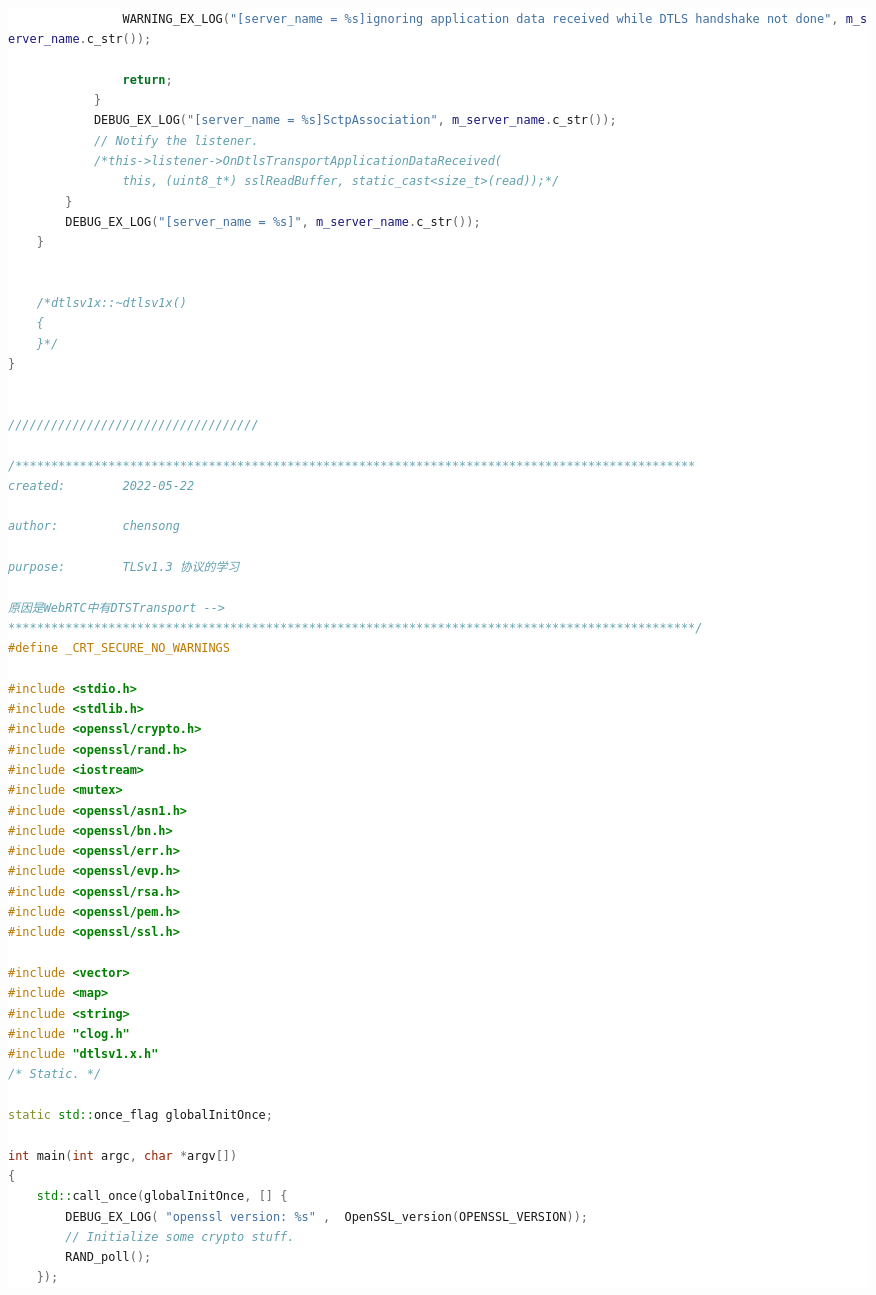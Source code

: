 ```cpp
				WARNING_EX_LOG("[server_name = %s]ignoring application data received while DTLS handshake not done", m_server_name.c_str());

				return;
			}
			DEBUG_EX_LOG("[server_name = %s]SctpAssociation", m_server_name.c_str());
			// Notify the listener.
			/*this->listener->OnDtlsTransportApplicationDataReceived(
				this, (uint8_t*) sslReadBuffer, static_cast<size_t>(read));*/
		}
		DEBUG_EX_LOG("[server_name = %s]", m_server_name.c_str());
	}


	/*dtlsv1x::~dtlsv1x()
	{
	}*/
}


///////////////////////////////////

/***********************************************************************************************
created: 		2022-05-22

author:			chensong

purpose:		TLSv1.3 协议的学习

原因是WebRTC中有DTSTransport --> 
************************************************************************************************/
#define _CRT_SECURE_NO_WARNINGS

#include <stdio.h>
#include <stdlib.h>
#include <openssl/crypto.h>
#include <openssl/rand.h>
#include <iostream>
#include <mutex>
#include <openssl/asn1.h>
#include <openssl/bn.h>
#include <openssl/err.h>
#include <openssl/evp.h>
#include <openssl/rsa.h>
#include <openssl/pem.h>
#include <openssl/ssl.h>

#include <vector>
#include <map>
#include <string>
#include "clog.h"
#include "dtlsv1.x.h"
/* Static. */

static std::once_flag globalInitOnce;

int main(int argc, char *argv[])
{
	std::call_once(globalInitOnce, [] {
		DEBUG_EX_LOG( "openssl version: %s" ,  OpenSSL_version(OPENSSL_VERSION));
		// Initialize some crypto stuff.
		RAND_poll();
	});
```